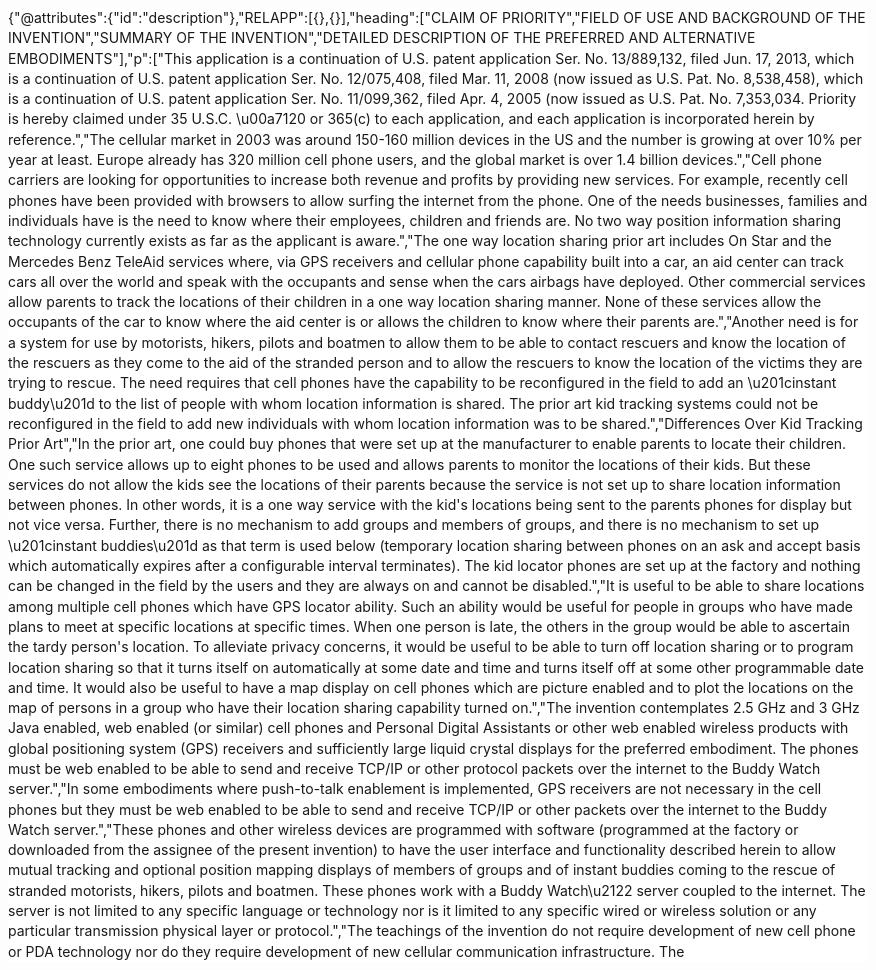 {"@attributes":{"id":"description"},"RELAPP":[{},{}],"heading":["CLAIM OF PRIORITY","FIELD OF USE AND BACKGROUND OF THE INVENTION","SUMMARY OF THE INVENTION","DETAILED DESCRIPTION OF THE PREFERRED AND ALTERNATIVE EMBODIMENTS"],"p":["This application is a continuation of U.S. patent application Ser. No. 13\/889,132, filed Jun. 17, 2013, which is a continuation of U.S. patent application Ser. No. 12\/075,408, filed Mar. 11, 2008 (now issued as U.S. Pat. No. 8,538,458), which is a continuation of U.S. patent application Ser. No. 11\/099,362, filed Apr. 4, 2005 (now issued as U.S. Pat. No. 7,353,034. Priority is hereby claimed under 35 U.S.C. \u00a7120 or 365(c) to each application, and each application is incorporated herein by reference.","The cellular market in 2003 was around 150-160 million devices in the US and the number is growing at over 10% per year at least. Europe already has 320 million cell phone users, and the global market is over 1.4 billion devices.","Cell phone carriers are looking for opportunities to increase both revenue and profits by providing new services. For example, recently cell phones have been provided with browsers to allow surfing the internet from the phone. One of the needs businesses, families and individuals have is the need to know where their employees, children and friends are. No two way position information sharing technology currently exists as far as the applicant is aware.","The one way location sharing prior art includes On Star and the Mercedes Benz TeleAid services where, via GPS receivers and cellular phone capability built into a car, an aid center can track cars all over the world and speak with the occupants and sense when the cars airbags have deployed. Other commercial services allow parents to track the locations of their children in a one way location sharing manner. None of these services allow the occupants of the car to know where the aid center is or allows the children to know where their parents are.","Another need is for a system for use by motorists, hikers, pilots and boatmen to allow them to be able to contact rescuers and know the location of the rescuers as they come to the aid of the stranded person and to allow the rescuers to know the location of the victims they are trying to rescue. The need requires that cell phones have the capability to be reconfigured in the field to add an \u201cinstant buddy\u201d to the list of people with whom location information is shared. The prior art kid tracking systems could not be reconfigured in the field to add new individuals with whom location information was to be shared.","Differences Over Kid Tracking Prior Art","In the prior art, one could buy phones that were set up at the manufacturer to enable parents to locate their children. One such service allows up to eight phones to be used and allows parents to monitor the locations of their kids. But these services do not allow the kids see the locations of their parents because the service is not set up to share location information between phones. In other words, it is a one way service with the kid's locations being sent to the parents phones for display but not vice versa. Further, there is no mechanism to add groups and members of groups, and there is no mechanism to set up \u201cinstant buddies\u201d as that term is used below (temporary location sharing between phones on an ask and accept basis which automatically expires after a configurable interval terminates). The kid locator phones are set up at the factory and nothing can be changed in the field by the users and they are always on and cannot be disabled.","It is useful to be able to share locations among multiple cell phones which have GPS locator ability. Such an ability would be useful for people in groups who have made plans to meet at specific locations at specific times. When one person is late, the others in the group would be able to ascertain the tardy person's location. To alleviate privacy concerns, it would be useful to be able to turn off location sharing or to program location sharing so that it turns itself on automatically at some date and time and turns itself off at some other programmable date and time. It would also be useful to have a map display on cell phones which are picture enabled and to plot the locations on the map of persons in a group who have their location sharing capability turned on.","The invention contemplates 2.5 GHz and 3 GHz Java enabled, web enabled (or similar) cell phones and Personal Digital Assistants or other web enabled wireless products with global positioning system (GPS) receivers and sufficiently large liquid crystal displays for the preferred embodiment. The phones must be web enabled to be able to send and receive TCP\/IP or other protocol packets over the internet to the Buddy Watch server.","In some embodiments where push-to-talk enablement is implemented, GPS receivers are not necessary in the cell phones but they must be web enabled to be able to send and receive TCP\/IP or other packets over the internet to the Buddy Watch server.","These phones and other wireless devices are programmed with software (programmed at the factory or downloaded from the assignee of the present invention) to have the user interface and functionality described herein to allow mutual tracking and optional position mapping displays of members of groups and of instant buddies coming to the rescue of stranded motorists, hikers, pilots and boatmen. These phones work with a Buddy Watch\u2122 server coupled to the internet. The server is not limited to any specific language or technology nor is it limited to any specific wired or wireless solution or any particular transmission physical layer or protocol.","The teachings of the invention do not require development of new cell phone or PDA technology nor do they require development of new cellular communication infrastructure. The